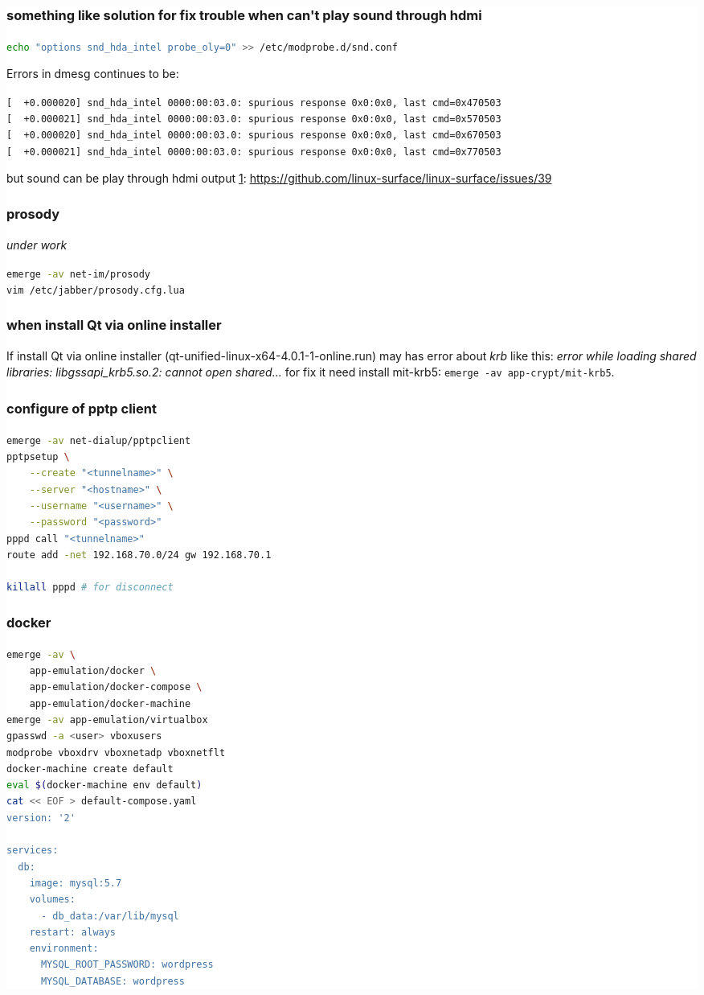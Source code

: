 ### something like solution for fix trouble when can't play sound through hdmi
```sh
echo "options snd_hda_intel probe_oly=0" >> /etc/modprobe.d/snd.conf
```
Errors in dmesg continues to be:
```
[  +0.000020] snd_hda_intel 0000:00:03.0: spurious response 0x0:0x0, last cmd=0x470503
[  +0.000021] snd_hda_intel 0000:00:03.0: spurious response 0x0:0x0, last cmd=0x570503
[  +0.000020] snd_hda_intel 0000:00:03.0: spurious response 0x0:0x0, last cmd=0x670503
[  +0.000021] snd_hda_intel 0000:00:03.0: spurious response 0x0:0x0, last cmd=0x770503
```
but sound can be play through hdmi output
[1]: https://github.com/linux-surface/linux-surface/issues/39

### prosody
*under work*
```sh
emerge -av net-im/prosody
vim /etc/jabber/prosody.cfg.lua
```
[1]: https://prosody.im/doc/configure

### when install Qt via online installer
If install Qt via online installer (qt-unified-linux-x64-4.0.1-1-online.run)
may has error about *krb* like this:
*error while loading shared libraries: libgssapi_krb5.so.2: cannot open shared...*
for fix it need install mit-krb5: `emerge -av app-crypt/mit-krb5`.

### configure of pptp client
```sh
emerge -av net-dialup/pptpclient
pptpsetup \
    --create "<tunnelname>" \
    --server "<hostname>" \
    --username "<username>" \
    --password "<password>"
pppd call "<tunnelname>"
route add -net 192.168.70.0/24 gw 192.168.70.1

killall pppd # for disconnect
```

### docker
```sh
emerge -av \
    app-emulation/docker \
    app-emulation/docker-compose \
    app-emulation/docker-machine
emerge -av app-emulation/virtualbox
gpasswd -a <user> vboxusers
modprobe vboxdrv vboxnetadp vboxnetflt
docker-machine create default
eval $(docker-machine env default)
cat << EOF > default-compose.yaml
version: '2'

services:
  db:
    image: mysql:5.7
    volumes:
      - db_data:/var/lib/mysql
    restart: always
    environment:
      MYSQL_ROOT_PASSWORD: wordpress
      MYSQL_DATABASE: wordpress
```

[1]: https://www.gentoo.org/get-started/
[2]: https://wiki.gentoo.org/wiki/Handbook:AMD64
[1]: https://wiki.gentoo.org/wiki/Distcc
[1]: https://wiki.gentoo.org/wiki/Handbook:AMD64/Installation/System#Automatically_start_networking_at_boot
[1]: https://wiki.gentoo.org/wiki/LiveUSB/Guide
[1]: https://wiki.gentoo.org/wiki/Power_management/Ethernet
[2]: https://wiki.gentoo.org/wiki/Handbook:X86/Networking/Introduction
[1]: https://wiki.gentoo.org/wiki/Gentoo_Cheat_Sheet#Package_removal
[1]: https://wiki.gentoo.org/wiki/Upgrading_Gentoo
[1]: https://wiki.gentoo.org/wiki/GPU_passthrough_with_libvirt_qemu_kvm
[2]: https://davidyat.es/2016/09/08/gpu-passthrough/
[3]: https://www.kernel.org/doc/Documentation/vfio.txt
[4]: https://wiki.archlinux.org/title/PCI_passthrough_via_OVMF#Ensuring_that_the_groups_are_valid
[1]: https://wiki.gentoo.org/wiki/Equery
[1]: https://lists.archive.carbon60.com/gentoo/user/166724
[2]: https://wiki.gentoo.org/wiki/Knowledge_Base:Overriding_environment_variables_per_package
[1]: https://wiki.gentoo.org/wiki/Bluetooth/pl
[1]: https://wiki.gentoo.org/wiki/Bluetooth_input_devices
[1]: http://baical.net/index.html
[2]: https://wiki.gentoo.org/wiki/AppImage
[1]: https://wiki.gentoo.org/wiki/PulseAudio
[1]: https://wiki.gentoo.org/wiki/Bluetooth_headset
[1]: https://addons.mozilla.org/en-US/firefox/addon/transmission-easy-client
[1]: https://magazine.odroid.com/article/multi-screen-desktop-using-vnc-part-2-an-improved-and-simplified-version/
[1]: https://github.com/BrandomRobor/btusb-210681-fix/blob/main/rome_fix.patch
[1]: https://wiki.gentoo.org/wiki/Android/adb
[1]: https://github.com/ranger/ranger/wiki/Image-Previews
[1]: https://wiki.gentoo.org/wiki/Handbook:Parts/Portage/CustomTree#Defining_a_custom_repository
[2]: https://devmanual.gentoo.org/ebuild-writing/variables/index.html
[3]: https://devmanual.gentoo.org/general-concepts/autotools/index.html
[1]: https://github.com/gentoo/catalyst/blob/master/examples/livecd-stage2_template.spec
[1]: https://unix.stackexchange.com/questions/386162/how-to-set-up-an-usb-ethernet-interface-in-linux
[1]: https://wiki.gentoo.org/wiki/Crossdev
[2]: https://wiki.gentoo.org/wiki/Cross_build_environment